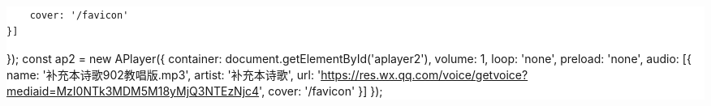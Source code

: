         cover: '/favicon'
    }]
});
const ap2 = new APlayer({
    container: document.getElementById('aplayer2'),
    volume: 1,
    loop: 'none',
    preload: 'none',
    audio: [{
        name: '补充本诗歌902教唱版.mp3',
        artist: '补充本诗歌',
        url: 'https://res.wx.qq.com/voice/getvoice?mediaid=MzI0NTk3MDM5M18yMjQ3NTEzNjc4',
        cover: '/favicon'
    }]
});
</script>
